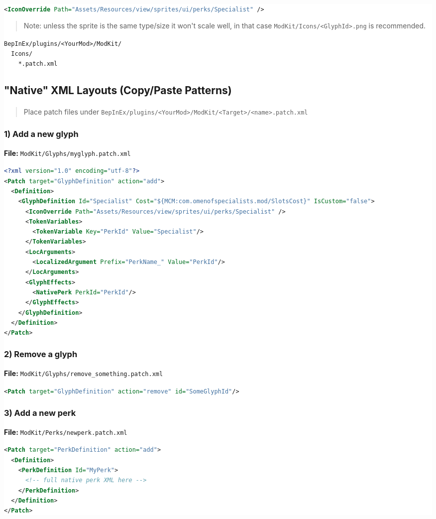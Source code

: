 ```xml
<IconOverride Path="Assets/Resources/view/sprites/ui/perks/Specialist" />
```

> Note: unless the sprite is the same type/size it won't scale well, in that case `ModKit/Icons/<GlyphId>.png` is recommended.
```
BepInEx/plugins/<YourMod>/ModKit/
  Icons/
    *.patch.xml
```

## "Native" XML Layouts (Copy/Paste Patterns)

> Place patch files under `BepInEx/plugins/<YourMod>/ModKit/<Target>/<name>.patch.xml`

### 1) Add a new glyph

**File:** `ModKit/Glyphs/myglyph.patch.xml`

```xml
<?xml version="1.0" encoding="utf-8"?>
<Patch target="GlyphDefinition" action="add">
  <Definition>
    <GlyphDefinition Id="Specialist" Cost="${MCM:com.omenofspecialists.mod/SlotsCost}" IsCustom="false">
      <IconOverride Path="Assets/Resources/view/sprites/ui/perks/Specialist" />
      <TokenVariables>
        <TokenVariable Key="PerkId" Value="Specialist"/>
      </TokenVariables>
      <LocArguments>
        <LocalizedArgument Prefix="PerkName_" Value="PerkId"/>
      </LocArguments>
      <GlyphEffects>
        <NativePerk PerkId="PerkId"/>
      </GlyphEffects>
    </GlyphDefinition>
  </Definition>
</Patch>
```

### 2) Remove a glyph

**File:** `ModKit/Glyphs/remove_something.patch.xml`

```xml
<Patch target="GlyphDefinition" action="remove" id="SomeGlyphId"/>
```

### 3) Add a new perk

**File:** `ModKit/Perks/newperk.patch.xml`

```xml
<Patch target="PerkDefinition" action="add">
  <Definition>
    <PerkDefinition Id="MyPerk">
      <!-- full native perk XML here -->
    </PerkDefinition>
  </Definition>
</Patch>
```
